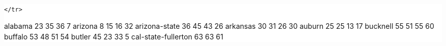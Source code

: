     </tr>
  </thead>
  <tbody>
    <tr>
      <th>alabama</th>
      <td>23</td>
      <td>35</td>
      <td>36</td>
      <td>7</td>
    </tr>
    <tr>
      <th>arizona</th>
      <td>8</td>
      <td>15</td>
      <td>16</td>
      <td>32</td>
    </tr>
    <tr>
      <th>arizona-state</th>
      <td>36</td>
      <td>45</td>
      <td>43</td>
      <td>26</td>
    </tr>
    <tr>
      <th>arkansas</th>
      <td>30</td>
      <td>31</td>
      <td>26</td>
      <td>30</td>
    </tr>
    <tr>
      <th>auburn</th>
      <td>25</td>
      <td>25</td>
      <td>13</td>
      <td>17</td>
    </tr>
    <tr>
      <th>bucknell</th>
      <td>55</td>
      <td>51</td>
      <td>55</td>
      <td>60</td>
    </tr>
    <tr>
      <th>buffalo</th>
      <td>53</td>
      <td>48</td>
      <td>51</td>
      <td>54</td>
    </tr>
    <tr>
      <th>butler</th>
      <td>45</td>
      <td>23</td>
      <td>33</td>
      <td>5</td>
    </tr>
    <tr>
      <th>cal-state-fullerton</th>
      <td>63</td>
      <td>63</td>
      <td>61</td>